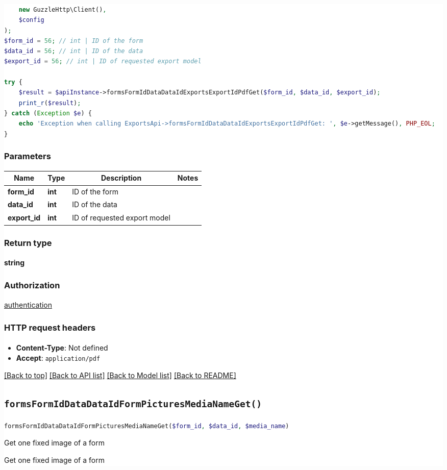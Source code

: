 ```php
    new GuzzleHttp\Client(),
    $config
);
$form_id = 56; // int | ID of the form
$data_id = 56; // int | ID of the data
$export_id = 56; // int | ID of requested export model

try {
    $result = $apiInstance->formsFormIdDataDataIdExportsExportIdPdfGet($form_id, $data_id, $export_id);
    print_r($result);
} catch (Exception $e) {
    echo 'Exception when calling ExportsApi->formsFormIdDataDataIdExportsExportIdPdfGet: ', $e->getMessage(), PHP_EOL;
}
```

### Parameters

| Name | Type | Description  | Notes |
| ------------- | ------------- | ------------- | ------------- |
| **form_id** | **int**| ID of the form | |
| **data_id** | **int**| ID of the data | |
| **export_id** | **int**| ID of requested export model | |

### Return type

**string**

### Authorization

[authentication](../../README.md#authentication)

### HTTP request headers

- **Content-Type**: Not defined
- **Accept**: `application/pdf`

[[Back to top]](#) [[Back to API list]](../../README.md#endpoints)
[[Back to Model list]](../../README.md#models)
[[Back to README]](../../README.md)

## `formsFormIdDataDataIdFormPicturesMediaNameGet()`

```php
formsFormIdDataDataIdFormPicturesMediaNameGet($form_id, $data_id, $media_name)
```

Get one fixed image of a form

Get one fixed image of a form
